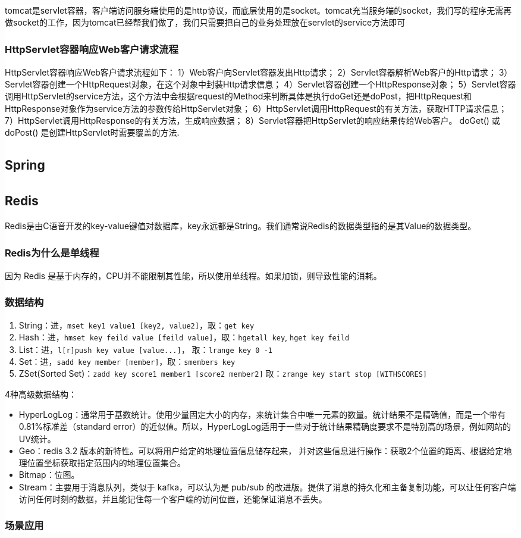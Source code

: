 tomcat是servlet容器，客户端访问服务端使用的是http协议，而底层使用的是socket。tomcat充当服务端的socket，我们写的程序无需再做socket的工作，因为tomcat已经帮我们做了，我们只需要把自己的业务处理放在servlet的service方法即可



### HttpServlet容器响应Web客户请求流程

HttpServlet容器响应Web客户请求流程如下：
1）Web客户向Servlet容器发出Http请求；
2）Servlet容器解析Web客户的Http请求；
3）Servlet容器创建一个HttpRequest对象，在这个对象中封装Http请求信息；
4）Servlet容器创建一个HttpResponse对象；
5）Servlet容器调用HttpServlet的service方法，这个方法中会根据request的Method来判断具体是执行doGet还是doPost，把HttpRequest和HttpResponse对象作为service方法的参数传给HttpServlet对象；
6）HttpServlet调用HttpRequest的有关方法，获取HTTP请求信息；
7）HttpServlet调用HttpResponse的有关方法，生成响应数据；
8）Servlet容器把HttpServlet的响应结果传给Web客户。
doGet() 或 doPost() 是创建HttpServlet时需要覆盖的方法.



## Spring





## Redis

Redis是由C语音开发的key-value键值对数据库，key永远都是String。我们通常说Redis的数据类型指的是其Value的数据类型。

### Redis为什么是单线程

因为 Redis 是基于内存的，CPU并不能限制其性能，所以使用单线程。如果加锁，则导致性能的消耗。

### 数据结构

1. String：进，`mset key1 value1 [key2, value2]`，取：`get key`
2. Hash：进，`hmset key feild value [feild value]`，取：`hgetall key`, `hget key feild`
3. List：进，`l[r]push key value [value...]`， 取：`lrange key 0 -1`
4. Set：进，`sadd key member [member]`，取：`smembers key`
5. ZSet(Sorted Set)：`zadd key score1 member1 [score2 member2]` 取：`zrange key start stop [WITHSCORES]`

4种高级数据结构：

- HyperLogLog：通常用于基数统计。使用少量固定大小的内存，来统计集合中唯一元素的数量。统计结果不是精确值，而是一个带有0.81%标准差（standard error）的近似值。所以，HyperLogLog适用于一些对于统计结果精确度要求不是特别高的场景，例如网站的UV统计。
- Geo：redis 3.2 版本的新特性。可以将用户给定的地理位置信息储存起来， 并对这些信息进行操作：获取2个位置的距离、根据给定地理位置坐标获取指定范围内的地理位置集合。
- Bitmap：位图。
- Stream：主要用于消息队列，类似于 kafka，可以认为是 pub/sub 的改进版。提供了消息的持久化和主备复制功能，可以让任何客户端访问任何时刻的数据，并且能记住每一个客户端的访问位置，还能保证消息不丢失。

### 场景应用
